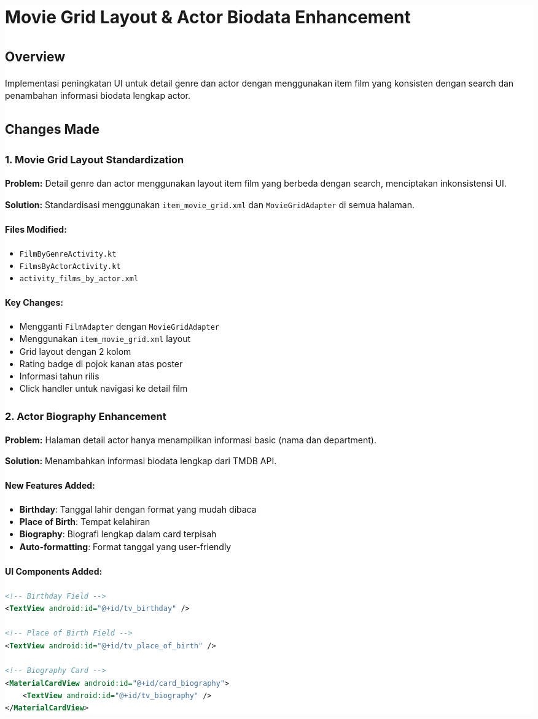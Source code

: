 # Movie Grid Layout & Actor Biodata Enhancement

## Overview
Implementasi peningkatan UI untuk detail genre dan actor dengan menggunakan item film yang konsisten dengan search dan penambahan informasi biodata lengkap actor.

## Changes Made

### 1. Movie Grid Layout Standardization
**Problem:** Detail genre dan actor menggunakan layout item film yang berbeda dengan search, menciptakan inkonsistensi UI.

**Solution:** Standardisasi menggunakan `item_movie_grid.xml` dan `MovieGridAdapter` di semua halaman.

#### Files Modified:
- `FilmByGenreActivity.kt`
- `FilmsByActorActivity.kt`
- `activity_films_by_actor.xml`

#### Key Changes:
- Mengganti `FilmAdapter` dengan `MovieGridAdapter`
- Menggunakan `item_movie_grid.xml` layout
- Grid layout dengan 2 kolom
- Rating badge di pojok kanan atas poster
- Informasi tahun rilis
- Click handler untuk navigasi ke detail film

### 2. Actor Biography Enhancement
**Problem:** Halaman detail actor hanya menampilkan informasi basic (nama dan department).

**Solution:** Menambahkan informasi biodata lengkap dari TMDB API.

#### New Features Added:
- **Birthday**: Tanggal lahir dengan format yang mudah dibaca
- **Place of Birth**: Tempat kelahiran
- **Biography**: Biografi lengkap dalam card terpisah
- **Auto-formatting**: Format tanggal yang user-friendly

#### UI Components Added:
```xml
<!-- Birthday Field -->
<TextView android:id="@+id/tv_birthday" />

<!-- Place of Birth Field -->
<TextView android:id="@+id/tv_place_of_birth" />

<!-- Biography Card -->
<MaterialCardView android:id="@+id/card_biography">
    <TextView android:id="@+id/tv_biography" />
</MaterialCardView>
```
